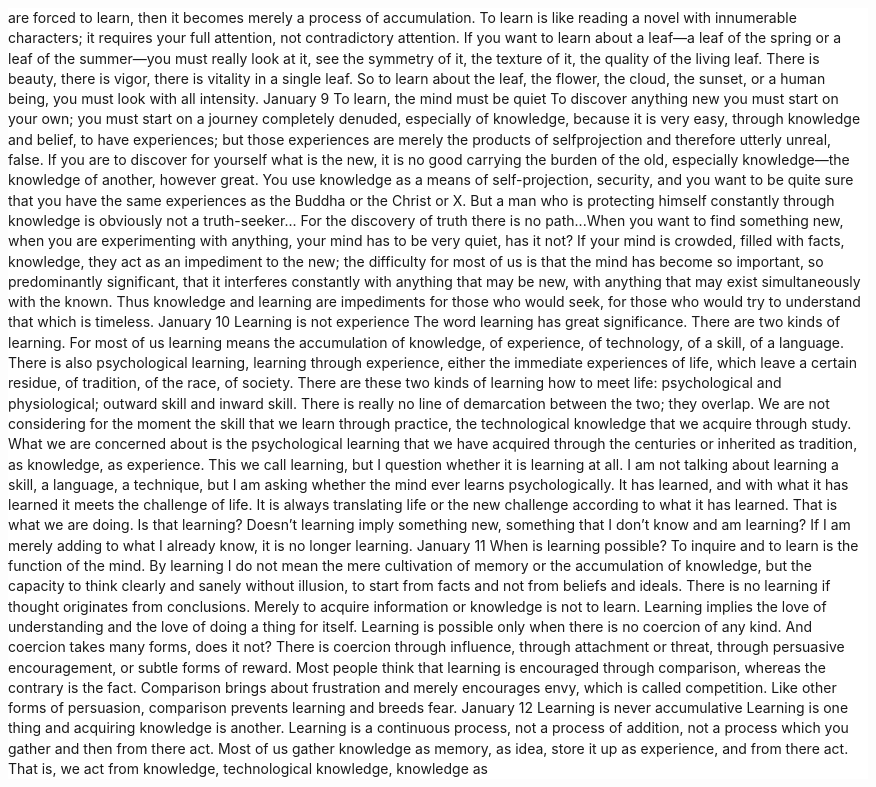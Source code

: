 are forced to learn, then it becomes merely a process of accumulation. To learn is like
reading a novel with innumerable characters; it requires your full attention, not
contradictory attention. If you want to learn about a leaf—a leaf of the spring or a leaf of
the summer—you must really look at it, see the symmetry of it, the texture of it, the
quality of the living leaf. There is beauty, there is vigor, there is vitality in a single leaf.
So to learn about the leaf, the flower, the cloud, the sunset, or a human being, you must
look with all intensity.
January 9
To learn, the mind must be quiet
To discover anything new you must start on your own; you must start on a journey
completely denuded, especially of knowledge, because it is very easy, through knowledge
and belief, to have experiences; but those experiences are merely the products of selfprojection and therefore utterly unreal, false. If you are to discover for yourself what is 
the new, it is no good carrying the burden of the old, especially knowledge—the
knowledge of another, however great. You use knowledge as a means of self-projection,
security, and you want to be quite sure that you have the same experiences as the Buddha
or the Christ or X. But a man who is protecting himself constantly through knowledge is
obviously not a truth-seeker...
For the discovery of truth there is no path...When you want to find something new, when
you are experimenting with anything, your mind has to be very quiet, has it not? If your
mind is crowded, filled with facts, knowledge, they act as an impediment to the new; the
difficulty for most of us is that the mind has become so important, so predominantly
significant, that it interferes constantly with anything that may be new, with anything that
may exist simultaneously with the known. Thus knowledge and learning are impediments
for those who would seek, for those who would try to understand that which is timeless.
January 10
Learning is not experience
The word learning has great significance. There are two kinds of learning. For most of us
learning means the accumulation of knowledge, of experience, of technology, of a skill,
of a language. There is also psychological learning, learning through experience, either
the immediate experiences of life, which leave a certain residue, of tradition, of the race,
of society. There are these two kinds of learning how to meet life: psychological and
physiological; outward skill and inward skill. There is really no line of demarcation
between the two; they overlap. We are not considering for the moment the skill that we
learn through practice, the technological knowledge that we acquire through study. What
we are concerned about is the psychological learning that we have acquired through the
centuries or inherited as tradition, as knowledge, as experience. This we call learning, but
I question whether it is learning at all. I am not talking about learning a skill, a language,
a technique, but I am asking whether the mind ever learns psychologically. It has learned,
and with what it has learned it meets the challenge of life. It is always translating life or
the new challenge according to what it has learned. That is what we are doing. Is that
learning? Doesn’t learning imply something new, something that I don’t know and am
learning? If I am merely adding to what I already know, it is no longer learning.
January 11
When is learning possible?
To inquire and to learn is the function of the mind. By learning I do not mean the mere
cultivation of memory or the accumulation of knowledge, but the capacity to think clearly
and sanely without illusion, to start from facts and not from beliefs and ideals. There is no
learning if thought originates from conclusions. Merely to acquire information or
knowledge is not to learn. Learning implies the love of understanding and the love of
doing a thing for itself. Learning is possible only when there is no coercion of any kind.
And coercion takes many forms, does it not? There is coercion through influence,
through attachment or threat, through persuasive encouragement, or subtle forms of
reward.
Most people think that learning is encouraged through comparison, whereas the contrary
is the fact. Comparison brings about frustration and merely encourages envy, which is
called competition. Like other forms of persuasion, comparison prevents learning and
breeds fear.
January 12
Learning is never accumulative
Learning is one thing and acquiring knowledge is another. Learning is a continuous
process, not a process of addition, not a process which you gather and then from there
act. Most of us gather knowledge as memory, as idea, store it up as experience, and from
there act. That is, we act from knowledge, technological knowledge, knowledge as